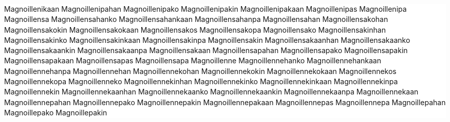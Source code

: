 Magnoillenikaan
Magnoillenipahan
Magnoillenipako
Magnoillenipakin
Magnoillenipakaan
Magnoillenipas
Magnoillenipa
Magnoillensa
Magnoillensahanko
Magnoillensahankaan
Magnoillensahanpa
Magnoillensahan
Magnoillensakohan
Magnoillensakokin
Magnoillensakokaan
Magnoillensakos
Magnoillensakopa
Magnoillensako
Magnoillensakinhan
Magnoillensakinko
Magnoillensakinkaan
Magnoillensakinpa
Magnoillensakin
Magnoillensakaanhan
Magnoillensakaanko
Magnoillensakaankin
Magnoillensakaanpa
Magnoillensakaan
Magnoillensapahan
Magnoillensapako
Magnoillensapakin
Magnoillensapakaan
Magnoillensapas
Magnoillensapa
Magnoillenne
Magnoillennehanko
Magnoillennehankaan
Magnoillennehanpa
Magnoillennehan
Magnoillennekohan
Magnoillennekokin
Magnoillennekokaan
Magnoillennekos
Magnoillennekopa
Magnoillenneko
Magnoillennekinhan
Magnoillennekinko
Magnoillennekinkaan
Magnoillennekinpa
Magnoillennekin
Magnoillennekaanhan
Magnoillennekaanko
Magnoillennekaankin
Magnoillennekaanpa
Magnoillennekaan
Magnoillennepahan
Magnoillennepako
Magnoillennepakin
Magnoillennepakaan
Magnoillennepas
Magnoillennepa
Magnoillepahan
Magnoillepako
Magnoillepakin